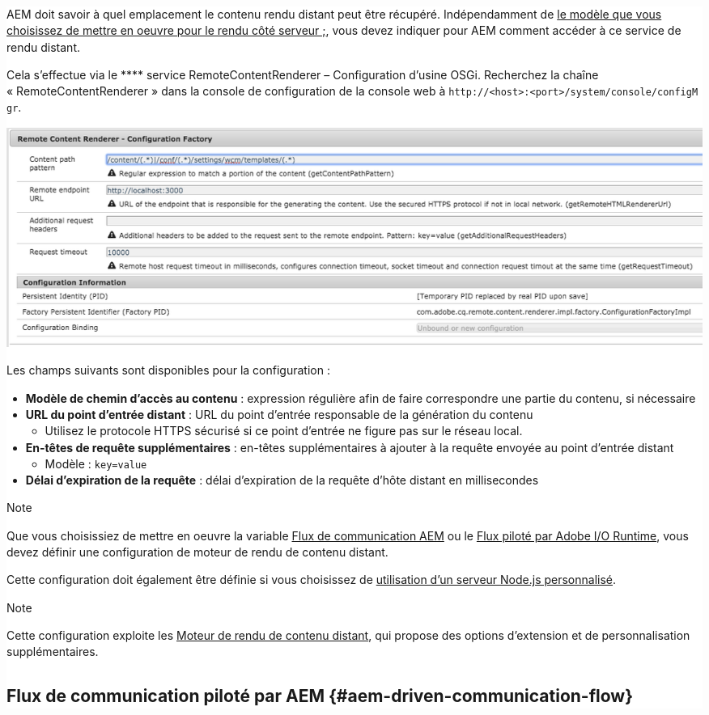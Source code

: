 AEM doit savoir à quel emplacement le contenu rendu distant peut être récupéré. Indépendamment de [le modèle que vous choisissez de mettre en oeuvre pour le rendu côté serveur ;](#adobe-io-runtime), vous devez indiquer pour AEM comment accéder à ce service de rendu distant.

Cela s’effectue via le **** service RemoteContentRenderer – Configuration d’usine OSGi. Recherchez la chaîne « RemoteContentRenderer » dans la console de configuration de la console web à `http://<host>:<port>/system/console/configMgr`.

![](assets/rendererconfig.png)

Les champs suivants sont disponibles pour la configuration :

* **Modèle de chemin d’accès au contenu** : expression régulière afin de faire correspondre une partie du contenu, si nécessaire
* **URL du point d’entrée distant** : URL du point d’entrée responsable de la génération du contenu
   * Utilisez le protocole HTTPS sécurisé si ce point d’entrée ne figure pas sur le réseau local.
* **En-têtes de requête supplémentaires** : en-têtes supplémentaires à ajouter à la requête envoyée au point d’entrée distant
   * Modèle : `key=value`
* **Délai d’expiration de la requête** : délai d’expiration de la requête d’hôte distant en millisecondes

>[!NOTE]
>
>Que vous choisissiez de mettre en oeuvre la variable [Flux de communication AEM](#aem-driven-communication-flow) ou le [Flux piloté par Adobe I/O Runtime](#adobe-io-driven-communication-flow), vous devez définir une configuration de moteur de rendu de contenu distant.
>
>Cette configuration doit également être définie si vous choisissez de [utilisation d’un serveur Node.js personnalisé](#using-node-js).

>[!NOTE]
>
>Cette configuration exploite les [Moteur de rendu de contenu distant](#remote-content-renderer), qui propose des options d’extension et de personnalisation supplémentaires.

## Flux de communication piloté par AEM {#aem-driven-communication-flow}
